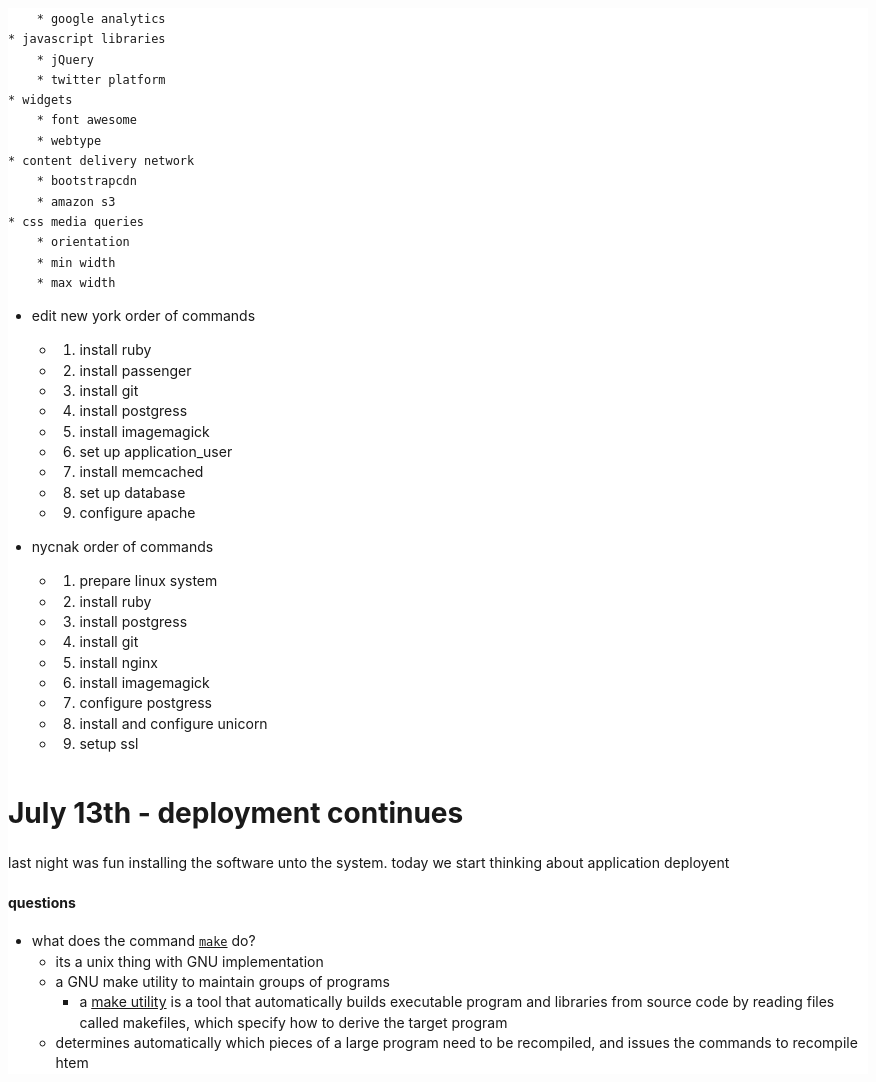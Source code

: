 		* google analytics 
	* javascript libraries 
		* jQuery 
		* twitter platform 
	* widgets 
		* font awesome 
		* webtype 
	* content delivery network 
		* bootstrapcdn 
		* amazon s3
	* css media queries 
		* orientation 
		* min width 
		* max width 

* edit new york order of commands 
	* 1. install ruby 
	* 2. install passenger 
	* 3. install git 
	* 4. install postgress 
	* 5. install imagemagick 
	* 6. set up application_user 
	* 7. install memcached 
	* 8. set up database 
	* 9. configure apache 

* nycnak order of commands 
	* 1. prepare linux system 
	* 2. install ruby 
	* 3. install postgress 
	* 4. install git 
	* 5. install nginx 
	* 6. install imagemagick 
	* 7. configure postgress 
	* 8. install and configure unicorn 
	* 9. setup ssl 

# July 13th - deployment continues 

last night was fun installing the software unto the system. today we start thinking about application deployent 






#### questions

* what does the command [`make`](http://linux.die.net/man/1/make) do?
	* its a unix thing with GNU implementation 
	* a GNU make utility to maintain groups of programs 
		* a [make utility](https://en.wikipedia.org/wiki/Make_(software)) is a tool that automatically builds executable program and libraries from source code by reading files called makefiles, which specify how to derive the target program 
	* determines automatically which pieces of a large program need to be recompiled, and issues the commands to recompile htem 
